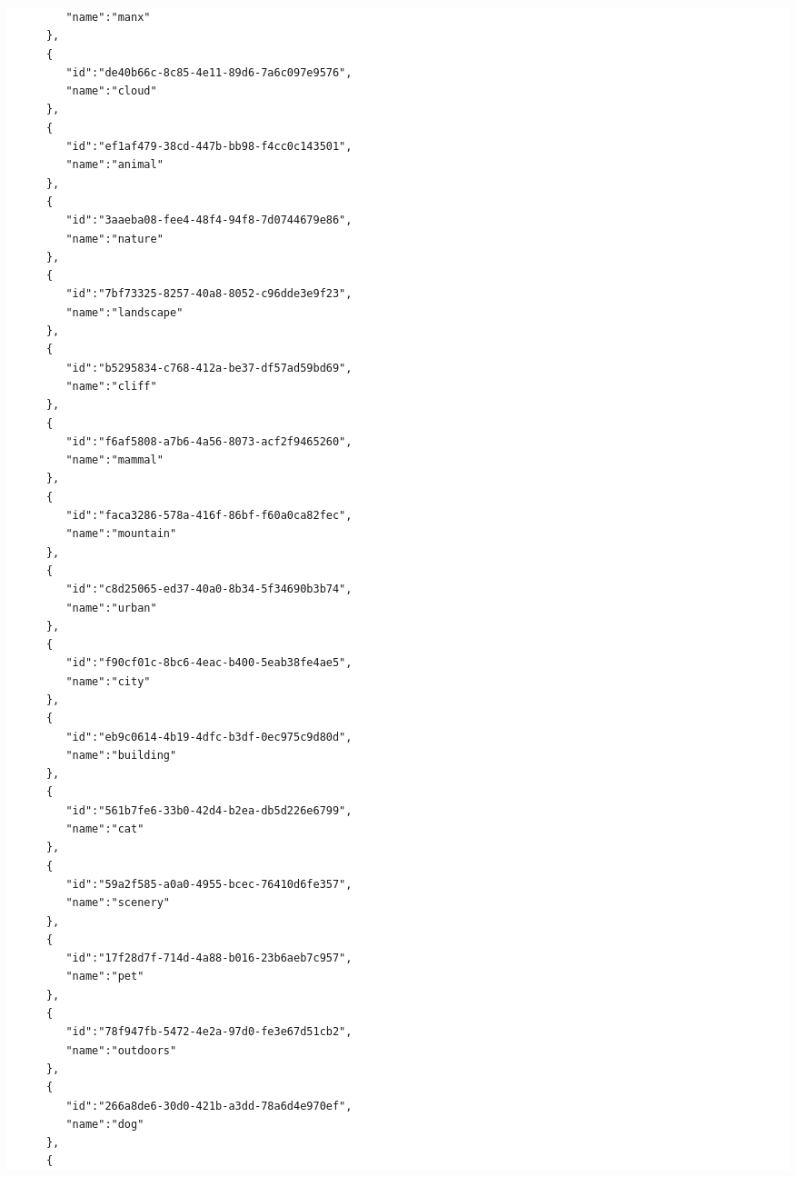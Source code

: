 ```
         "name":"manx"
      },
      {
         "id":"de40b66c-8c85-4e11-89d6-7a6c097e9576",
         "name":"cloud"
      },
      {
         "id":"ef1af479-38cd-447b-bb98-f4cc0c143501",
         "name":"animal"
      },
      {
         "id":"3aaeba08-fee4-48f4-94f8-7d0744679e86",
         "name":"nature"
      },
      {
         "id":"7bf73325-8257-40a8-8052-c96dde3e9f23",
         "name":"landscape"
      },
      {
         "id":"b5295834-c768-412a-be37-df57ad59bd69",
         "name":"cliff"
      },
      {
         "id":"f6af5808-a7b6-4a56-8073-acf2f9465260",
         "name":"mammal"
      },
      {
         "id":"faca3286-578a-416f-86bf-f60a0ca82fec",
         "name":"mountain"
      },
      {
         "id":"c8d25065-ed37-40a0-8b34-5f34690b3b74",
         "name":"urban"
      },
      {
         "id":"f90cf01c-8bc6-4eac-b400-5eab38fe4ae5",
         "name":"city"
      },
      {
         "id":"eb9c0614-4b19-4dfc-b3df-0ec975c9d80d",
         "name":"building"
      },
      {
         "id":"561b7fe6-33b0-42d4-b2ea-db5d226e6799",
         "name":"cat"
      },
      {
         "id":"59a2f585-a0a0-4955-bcec-76410d6fe357",
         "name":"scenery"
      },
      {
         "id":"17f28d7f-714d-4a88-b016-23b6aeb7c957",
         "name":"pet"
      },
      {
         "id":"78f947fb-5472-4e2a-97d0-fe3e67d51cb2",
         "name":"outdoors"
      },
      {
         "id":"266a8de6-30d0-421b-a3dd-78a6d4e970ef",
         "name":"dog"
      },
      {
```